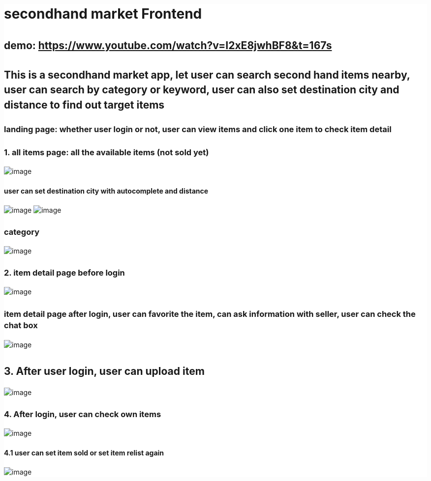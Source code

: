 # secondhand market Frontend

## demo: https://www.youtube.com/watch?v=I2xE8jwhBF8&t=167s

## This is a secondhand market app, let user can search second hand items nearby, user can search by category or keyword, user can also set destination city and distance to find out target items

### landing page: whether user login or not, user can view items and click one item to check item detail

### 1. all items page: all the available items (not sold yet)

<img width="900" alt="image" src="https://github.com/ElyseWu/SecondHandMarket_FE/assets/99052684/a1654887-83f3-49e7-9f66-778189b8b0bc">

#### user can set destination city with autocomplete and distance 
![image](https://github.com/ElyseWu/SecondHandMarket_FE/assets/99052684/45946c7a-9d64-4e05-b3d2-3eae824f1914)
![image](https://github.com/ElyseWu/SecondHandMarket_FE/assets/99052684/981db3c3-3711-4ef2-87c3-262c46c37056)

### category 
![image](https://github.com/ElyseWu/SecondHandMarket_FE/assets/99052684/31267db2-f03c-481d-84ea-8b6933060eeb)


### 2. item detail page before login

<img width="700" alt="image" src="https://github.com/ElyseWu/SecondHandMarket_FE/assets/99052684/20d64f9b-5278-48f8-a609-cf3a5bd3f7e0">

### item detail page after login, user can favorite the item, can ask information with seller, user can check the chat box

<img width="700" alt="image" src="https://github.com/ElyseWu/SecondHandMarket_FE/assets/99052684/394d7f0f-636b-4f8e-8d46-dfc7ef9c12b2">

## 3. After user login, user can upload item
<img width="700" alt="image" src="https://github.com/ElyseWu/SecondHandMarket_FE/assets/99052684/a7fb11e7-206d-431b-8d36-aeb742467391">

### 4. After login, user can check own items
<img width="700" alt="image" src="https://github.com/ElyseWu/SecondHandMarket_FE/assets/99052684/f9d3e7a9-df3e-4085-8388-d3ac318b3127">

#### 4.1 user can set item sold or set item relist again 
![image](https://github.com/ElyseWu/SecondHandMarket_FE/assets/99052684/7bcc9fcd-3eff-4f97-9bbe-e8a6a4456984)
